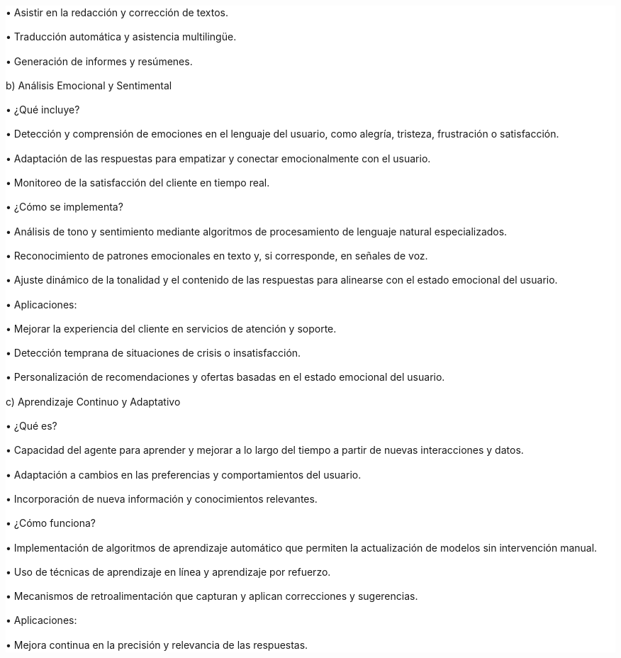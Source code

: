 •  Asistir en la redacción y corrección de textos.

•  Traducción automática y asistencia multilingüe.

•  Generación de informes y resúmenes.

  

b) Análisis Emocional y Sentimental

  

•  ¿Qué incluye?

•  Detección y comprensión de emociones en el lenguaje del usuario, como alegría, tristeza, frustración o satisfacción.

•  Adaptación de las respuestas para empatizar y conectar emocionalmente con el usuario.

•  Monitoreo de la satisfacción del cliente en tiempo real.

•  ¿Cómo se implementa?

•  Análisis de tono y sentimiento mediante algoritmos de procesamiento de lenguaje natural especializados.

•  Reconocimiento de patrones emocionales en texto y, si corresponde, en señales de voz.

•  Ajuste dinámico de la tonalidad y el contenido de las respuestas para alinearse con el estado emocional del usuario.

•  Aplicaciones:

•  Mejorar la experiencia del cliente en servicios de atención y soporte.

•  Detección temprana de situaciones de crisis o insatisfacción.

•  Personalización de recomendaciones y ofertas basadas en el estado emocional del usuario.

  

c) Aprendizaje Continuo y Adaptativo

  

•  ¿Qué es?

•  Capacidad del agente para aprender y mejorar a lo largo del tiempo a partir de nuevas interacciones y datos.

•  Adaptación a cambios en las preferencias y comportamientos del usuario.

•  Incorporación de nueva información y conocimientos relevantes.

•  ¿Cómo funciona?

•  Implementación de algoritmos de aprendizaje automático que permiten la actualización de modelos sin intervención manual.

•  Uso de técnicas de aprendizaje en línea y aprendizaje por refuerzo.

•  Mecanismos de retroalimentación que capturan y aplican correcciones y sugerencias.

•  Aplicaciones:

•  Mejora continua en la precisión y relevancia de las respuestas.
